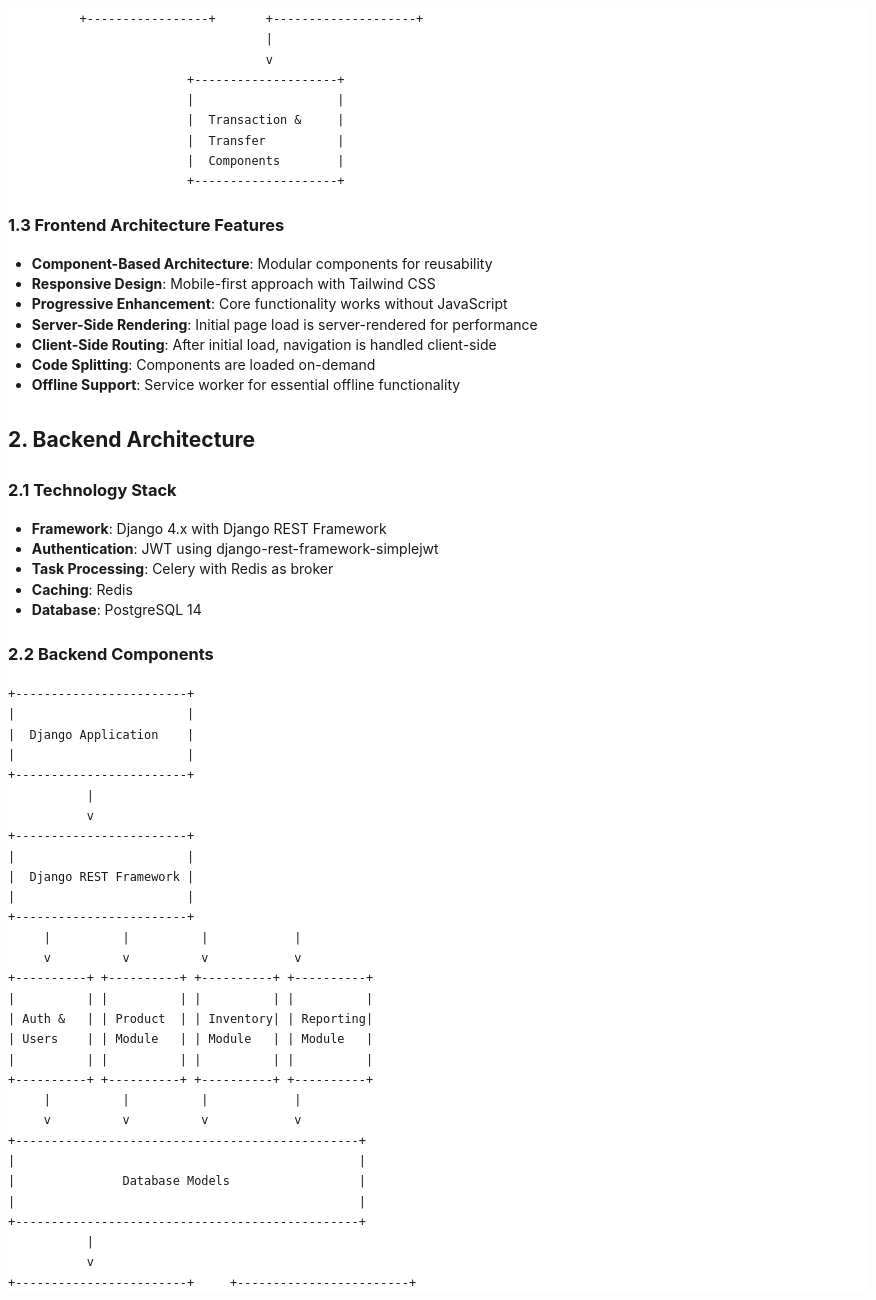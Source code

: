 ```
          +-----------------+       +--------------------+
                                    |
                                    v
                         +--------------------+
                         |                    |
                         |  Transaction &     |
                         |  Transfer          |
                         |  Components        |
                         +--------------------+
```

### 1.3 Frontend Architecture Features

- **Component-Based Architecture**: Modular components for reusability
- **Responsive Design**: Mobile-first approach with Tailwind CSS
- **Progressive Enhancement**: Core functionality works without JavaScript
- **Server-Side Rendering**: Initial page load is server-rendered for performance
- **Client-Side Routing**: After initial load, navigation is handled client-side
- **Code Splitting**: Components are loaded on-demand
- **Offline Support**: Service worker for essential offline functionality

## 2. Backend Architecture

### 2.1 Technology Stack
- **Framework**: Django 4.x with Django REST Framework
- **Authentication**: JWT using django-rest-framework-simplejwt
- **Task Processing**: Celery with Redis as broker
- **Caching**: Redis
- **Database**: PostgreSQL 14

### 2.2 Backend Components

```
+------------------------+
|                        |
|  Django Application    |
|                        |
+------------------------+
           |
           v
+------------------------+
|                        |
|  Django REST Framework |
|                        |
+------------------------+
     |          |          |            |
     v          v          v            v
+----------+ +----------+ +----------+ +----------+
|          | |          | |          | |          |
| Auth &   | | Product  | | Inventory| | Reporting|
| Users    | | Module   | | Module   | | Module   |
|          | |          | |          | |          |
+----------+ +----------+ +----------+ +----------+
     |          |          |            |
     v          v          v            v
+------------------------------------------------+
|                                                |
|               Database Models                  |
|                                                |
+------------------------------------------------+
           |
           v
+------------------------+     +------------------------+
```